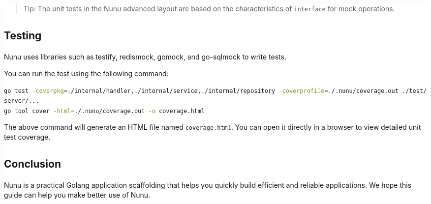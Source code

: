 > Tip: The unit tests in the Nunu advanced layout are based on the characteristics of `interface` for mock operations.

## Testing

Nunu uses libraries such as testify, redismock, gomock, and go-sqlmock to write tests.

You can run the test using the following command:

```bash
go test -coverpkg=./internal/handler,./internal/service,./internal/repository -coverprofile=./.nunu/coverage.out ./test/server/...
go tool cover -html=./.nunu/coverage.out -o coverage.html

```

The above command will generate an HTML file named `coverage.html`. You can open it directly in a browser to view
detailed unit test coverage.

## Conclusion

Nunu is a practical Golang application scaffolding that helps you quickly build efficient and reliable applications. We
hope this guide can help you make better use of Nunu.